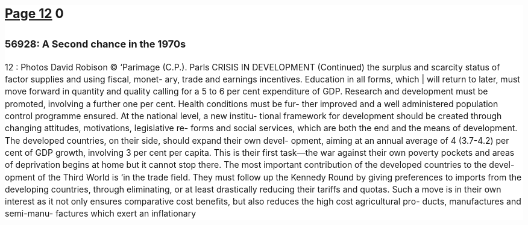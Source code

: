 ## [Page 12](https://demo.humlab.umu.se/courier/078264engo.pdf#page=12) 0

### 56928: A Second chance in the 1970s

12 
: 
Photos David Robison © ‘Parimage (C.P.). Parls 
CRISIS IN DEVELOPMENT (Continued) 
the surplus and scarcity status of 
factor supplies and using fiscal, monet- 
ary, trade and earnings incentives. 
Education in all forms, which | will 
return to later, must move forward in 
quantity and quality calling for a 5 to 
6 per cent expenditure of GDP. 
Research and development must be 
promoted, involving a further one per 
cent. Health conditions must be fur- 
ther improved and a well administered 
population control programme ensured. 
At the national level, a new institu- 
tional framework for development 
should be created through changing 
attitudes, motivations, legislative re- 
forms and social services, which are 
both the end and the means of 
development. 
The developed countries, on their 
side, should expand their own devel- 
opment, aiming at an annual average 
of 4 (3.7-4.2) per cent of GDP growth, 
involving 3 per cent per capita. This is 
their first task—the war against their 
own poverty pockets and areas of 
deprivation begins at home but it 
cannot stop there. 
The most important contribution of 
the developed countries to the devel- 
opment of the Third World is ‘in the 
trade field. They must follow up the 
Kennedy Round by giving preferences 
to imports from the developing 
countries, through eliminating, or at 
least drastically reducing their tariffs 
and quotas. Such a move is in their 
own interest as it not only ensures 
comparative cost benefits, but also 
reduces the high cost agricultural pro- 
ducts, manufactures and semi-manu- 
factures which exert an inflationary 
 